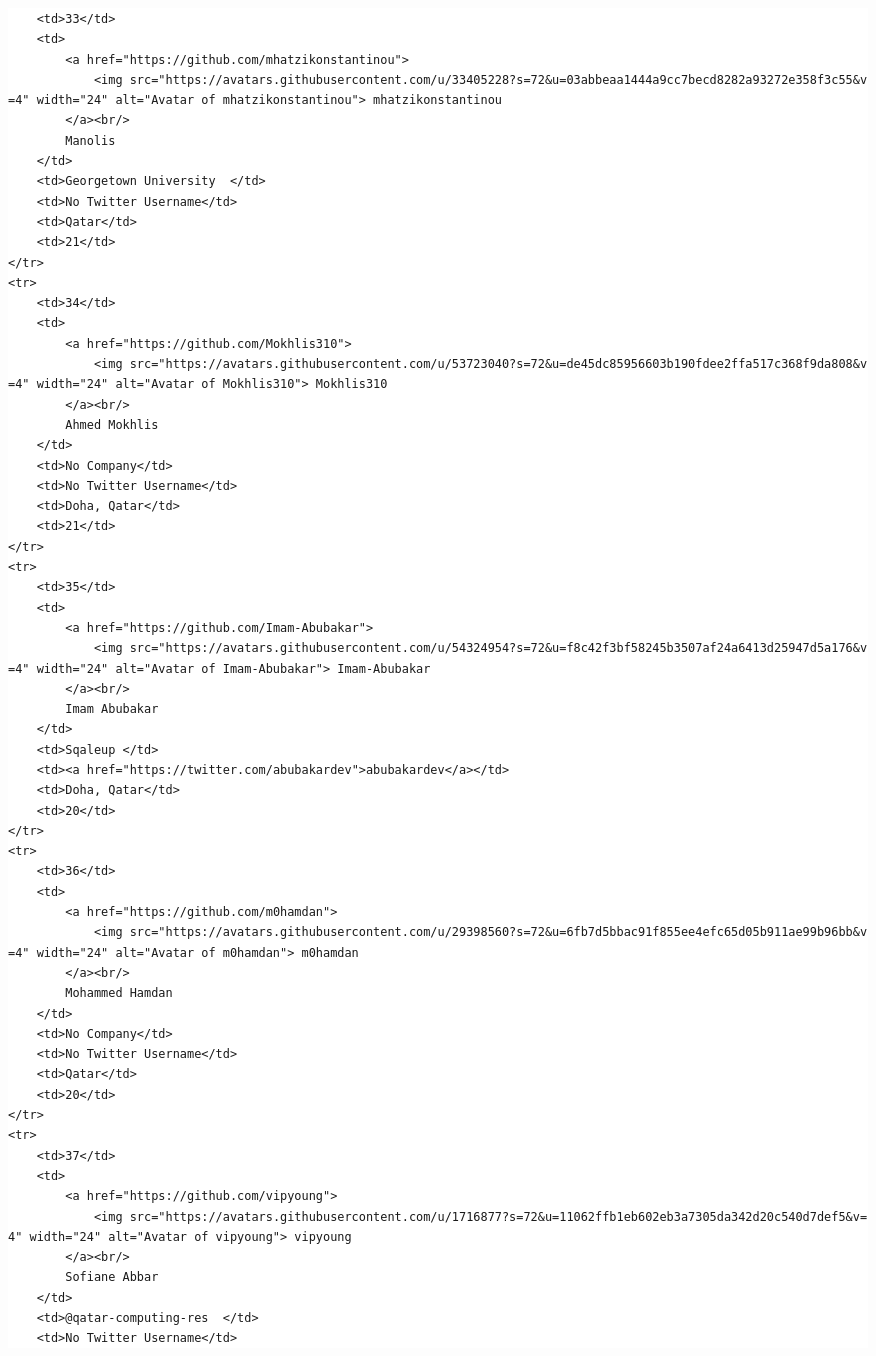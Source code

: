 		<td>33</td>
		<td>
			<a href="https://github.com/mhatzikonstantinou">
				<img src="https://avatars.githubusercontent.com/u/33405228?s=72&u=03abbeaa1444a9cc7becd8282a93272e358f3c55&v=4" width="24" alt="Avatar of mhatzikonstantinou"> mhatzikonstantinou
			</a><br/>
			Manolis
		</td>
		<td>Georgetown University  </td>
		<td>No Twitter Username</td>
		<td>Qatar</td>
		<td>21</td>
	</tr>
	<tr>
		<td>34</td>
		<td>
			<a href="https://github.com/Mokhlis310">
				<img src="https://avatars.githubusercontent.com/u/53723040?s=72&u=de45dc85956603b190fdee2ffa517c368f9da808&v=4" width="24" alt="Avatar of Mokhlis310"> Mokhlis310
			</a><br/>
			Ahmed Mokhlis
		</td>
		<td>No Company</td>
		<td>No Twitter Username</td>
		<td>Doha, Qatar</td>
		<td>21</td>
	</tr>
	<tr>
		<td>35</td>
		<td>
			<a href="https://github.com/Imam-Abubakar">
				<img src="https://avatars.githubusercontent.com/u/54324954?s=72&u=f8c42f3bf58245b3507af24a6413d25947d5a176&v=4" width="24" alt="Avatar of Imam-Abubakar"> Imam-Abubakar
			</a><br/>
			Imam Abubakar
		</td>
		<td>Sqaleup </td>
		<td><a href="https://twitter.com/abubakardev">abubakardev</a></td>
		<td>Doha, Qatar</td>
		<td>20</td>
	</tr>
	<tr>
		<td>36</td>
		<td>
			<a href="https://github.com/m0hamdan">
				<img src="https://avatars.githubusercontent.com/u/29398560?s=72&u=6fb7d5bbac91f855ee4efc65d05b911ae99b96bb&v=4" width="24" alt="Avatar of m0hamdan"> m0hamdan
			</a><br/>
			Mohammed Hamdan
		</td>
		<td>No Company</td>
		<td>No Twitter Username</td>
		<td>Qatar</td>
		<td>20</td>
	</tr>
	<tr>
		<td>37</td>
		<td>
			<a href="https://github.com/vipyoung">
				<img src="https://avatars.githubusercontent.com/u/1716877?s=72&u=11062ffb1eb602eb3a7305da342d20c540d7def5&v=4" width="24" alt="Avatar of vipyoung"> vipyoung
			</a><br/>
			Sofiane Abbar
		</td>
		<td>@qatar-computing-res  </td>
		<td>No Twitter Username</td>